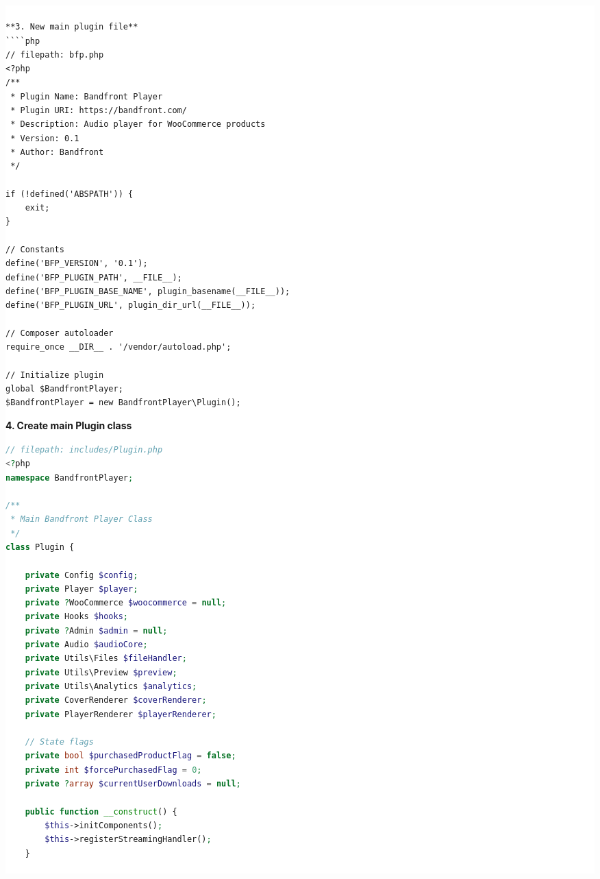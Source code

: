```

**3. New main plugin file**
````php
// filepath: bfp.php
<?php
/**
 * Plugin Name: Bandfront Player
 * Plugin URI: https://bandfront.com/
 * Description: Audio player for WooCommerce products
 * Version: 0.1
 * Author: Bandfront
 */

if (!defined('ABSPATH')) {
    exit;
}

// Constants
define('BFP_VERSION', '0.1');
define('BFP_PLUGIN_PATH', __FILE__);
define('BFP_PLUGIN_BASE_NAME', plugin_basename(__FILE__));
define('BFP_PLUGIN_URL', plugin_dir_url(__FILE__));

// Composer autoloader
require_once __DIR__ . '/vendor/autoload.php';

// Initialize plugin
global $BandfrontPlayer;
$BandfrontPlayer = new BandfrontPlayer\Plugin();
````

**4. Create main Plugin class**
````php
// filepath: includes/Plugin.php
<?php
namespace BandfrontPlayer;

/**
 * Main Bandfront Player Class
 */
class Plugin {
    
    private Config $config;
    private Player $player;
    private ?WooCommerce $woocommerce = null;
    private Hooks $hooks;
    private ?Admin $admin = null;
    private Audio $audioCore;
    private Utils\Files $fileHandler;
    private Utils\Preview $preview;
    private Utils\Analytics $analytics;
    private CoverRenderer $coverRenderer;
    private PlayerRenderer $playerRenderer;
    
    // State flags
    private bool $purchasedProductFlag = false;
    private int $forcePurchasedFlag = 0;
    private ?array $currentUserDownloads = null;
    
    public function __construct() {
        $this->initComponents();
        $this->registerStreamingHandler();
    }
    
````